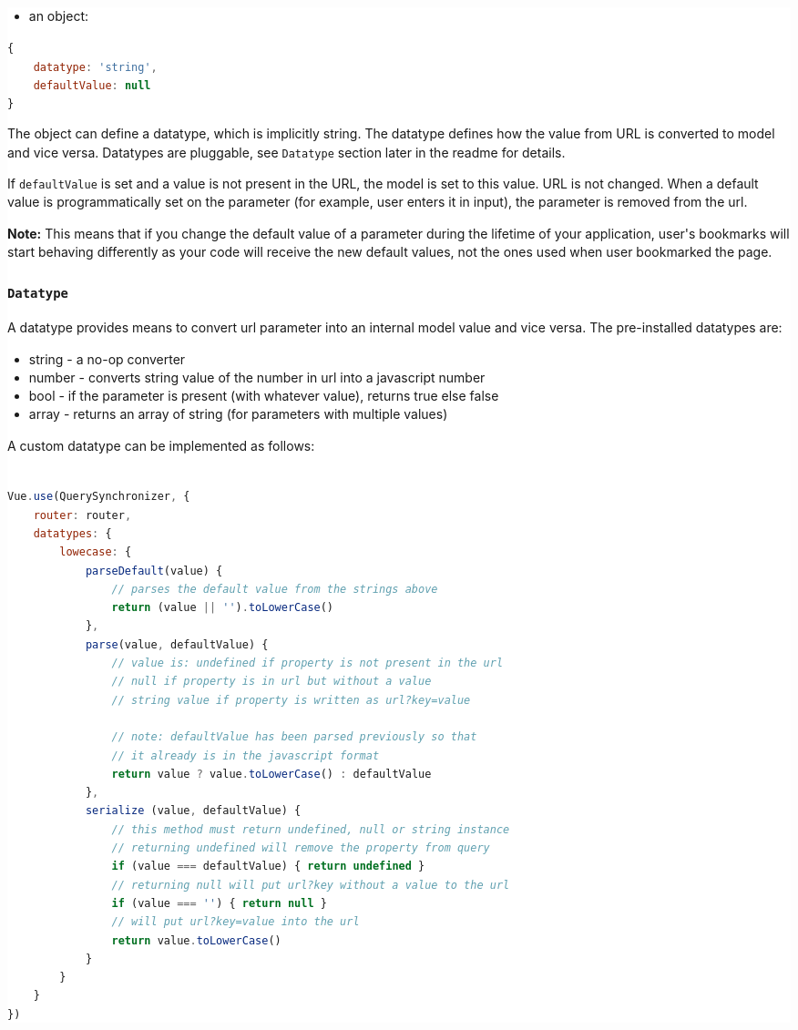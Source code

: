    * an object:

```javascript
{
    datatype: 'string',
    defaultValue: null
}
``` 

The object can define a datatype, which is implicitly string. The datatype
defines how the value from URL is converted to model and vice versa. Datatypes
are pluggable, see ``Datatype`` section later in the readme for details. 

If ``defaultValue`` is set and a value is not present in the URL, the model
is set to this value. URL is not changed. When a default value is 
programmatically set on the parameter (for example, user enters it in input),
the parameter is removed from the url.  

**Note:** This means that if you change the default value of a parameter
during the lifetime of your application, user's bookmarks will start
behaving differently as your code will receive the new default values,
not the ones used when user bookmarked the page.

### ``Datatype``

A datatype provides means to convert url parameter into an internal model
value and vice versa. The pre-installed datatypes are:
   * string - a no-op converter
   * number - converts string value of the number in url into a javascript number
   * bool - if the parameter is present (with whatever value), returns true else false
   * array - returns an array of string (for parameters with multiple values)
   
A custom datatype can be implemented as follows:

```javascript

Vue.use(QuerySynchronizer, {
    router: router,
    datatypes: {
        lowecase: {
            parseDefault(value) {
                // parses the default value from the strings above
                return (value || '').toLowerCase()
            },
            parse(value, defaultValue) {
                // value is: undefined if property is not present in the url
                // null if property is in url but without a value
                // string value if property is written as url?key=value
 
                // note: defaultValue has been parsed previously so that
                // it already is in the javascript format
                return value ? value.toLowerCase() : defaultValue 
            },
            serialize (value, defaultValue) {
                // this method must return undefined, null or string instance
                // returning undefined will remove the property from query
                if (value === defaultValue) { return undefined }
                // returning null will put url?key without a value to the url
                if (value === '') { return null }
                // will put url?key=value into the url
                return value.toLowerCase()
            }
        }
    }
})

```
